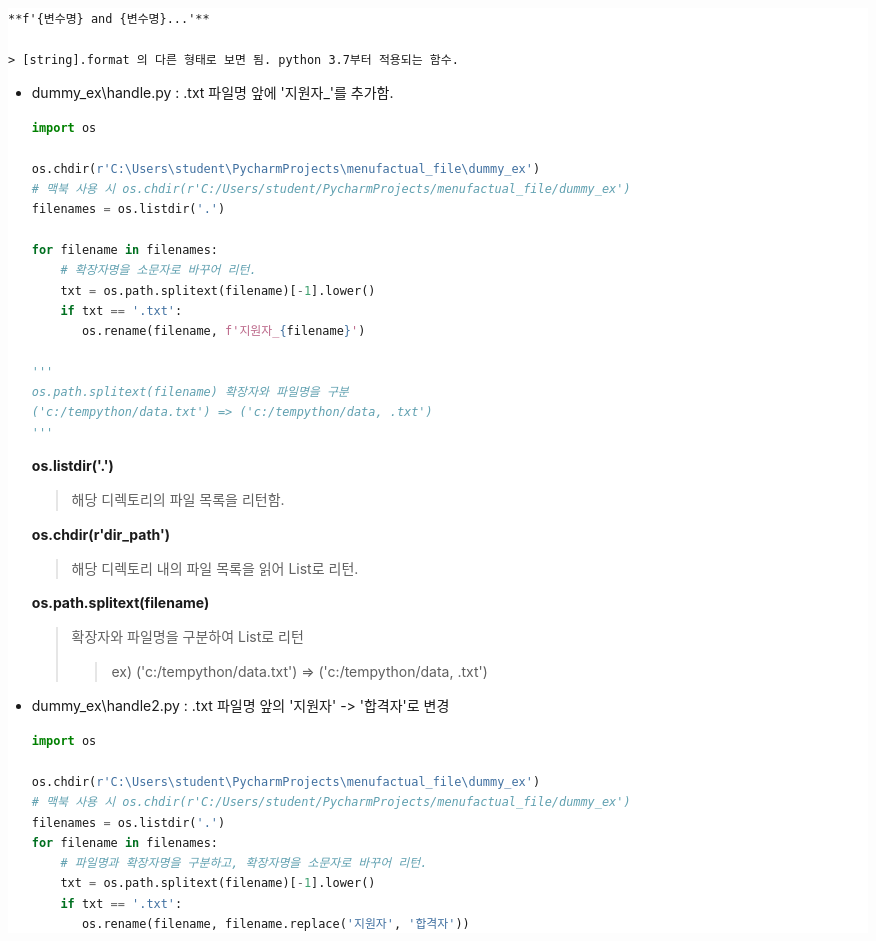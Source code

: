 	**f'{변수명} and {변수명}...'**
	
	> [string].format 의 다른 형태로 보면 됨. python 3.7부터 적용되는 함수.



- dummy_ex\handle.py : .txt 파일명 앞에 '지원자_'를 추가함.

  ```python
  import os
  
  os.chdir(r'C:\Users\student\PycharmProjects\menufactual_file\dummy_ex')
  # 맥북 사용 시 os.chdir(r'C:/Users/student/PycharmProjects/menufactual_file/dummy_ex')
  filenames = os.listdir('.')
  
  for filename in filenames:
      # 확장자명을 소문자로 바꾸어 리턴.
      txt = os.path.splitext(filename)[-1].lower()
      if txt == '.txt':
         os.rename(filename, f'지원자_{filename}')
  
  '''
  os.path.splitext(filename) 확장자와 파일명을 구분
  ('c:/tempython/data.txt') => ('c:/tempython/data, .txt')
  '''
  ```

  **os.listdir('.')**

	> 해당 디렉토리의 파일 목록을 리턴함.

	**os.chdir(r'dir_path')**
	> 해당 디렉토리 내의 파일 목록을 읽어 List로 리턴.

	**os.path.splitext(filename)**
	
	> 확장자와 파일명을 구분하여 List로 리턴
	>
	> > ex)  ('c:/tempython/data.txt') => ('c:/tempython/data, .txt')



- dummy_ex\handle2.py : .txt 파일명 앞의 '지원자' -> '합격자'로 변경
	```python
	import os
	
	os.chdir(r'C:\Users\student\PycharmProjects\menufactual_file\dummy_ex')
	# 맥북 사용 시 os.chdir(r'C:/Users/student/PycharmProjects/menufactual_file/dummy_ex')
	filenames = os.listdir('.')
	for filename in filenames:
	    # 파일명과 확장자명을 구분하고, 확장자명을 소문자로 바꾸어 리턴.
	    txt = os.path.splitext(filename)[-1].lower()
	    if txt == '.txt':
	       os.rename(filename, filename.replace('지원자', '합격자'))
	